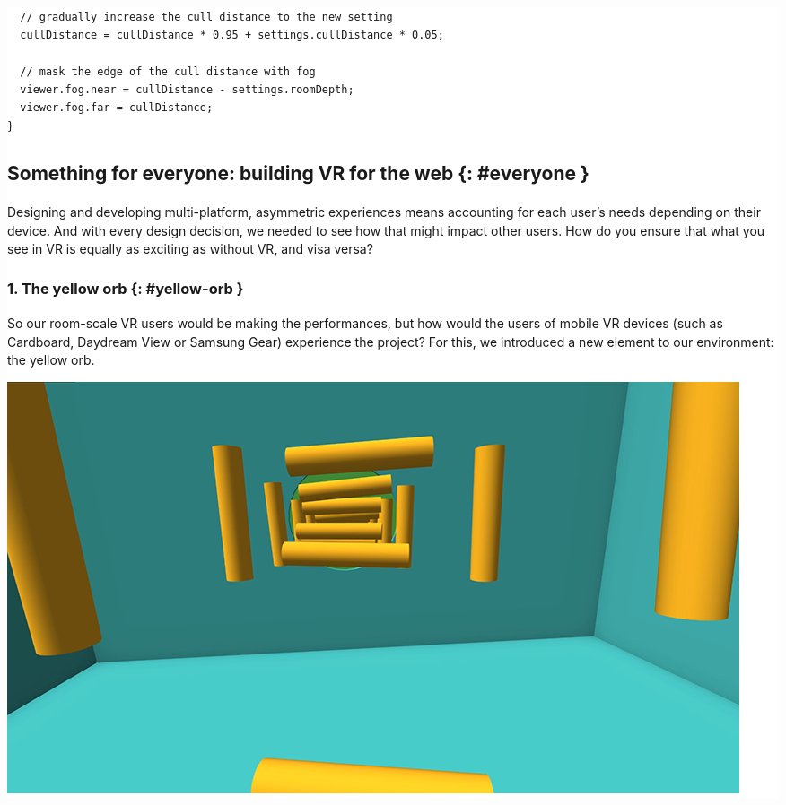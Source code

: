       // gradually increase the cull distance to the new setting
      cullDistance = cullDistance * 0.95 + settings.cullDistance * 0.05;
     
      // mask the edge of the cull distance with fog
      viewer.fog.near = cullDistance - settings.roomDepth;
      viewer.fog.far = cullDistance;
    }

## Something for everyone: building VR for the web {: #everyone }

Designing and developing multi-platform, asymmetric experiences means accounting
for each user’s needs depending on their device. And with every design decision,
we needed to see how that might impact other users. How do you ensure that what
you see in VR is equally as exciting as without VR, and visa versa?

### 1. The yellow orb {: #yellow-orb }

So our room-scale VR users would be making the performances, but how would the
users of mobile VR devices (such as Cardboard, Daydream View or Samsung Gear)
experience the project? For this, we introduced a new element to our
environment: the yellow orb.

<img src="images/dance-tonite/img4.png" class="attempt-left">